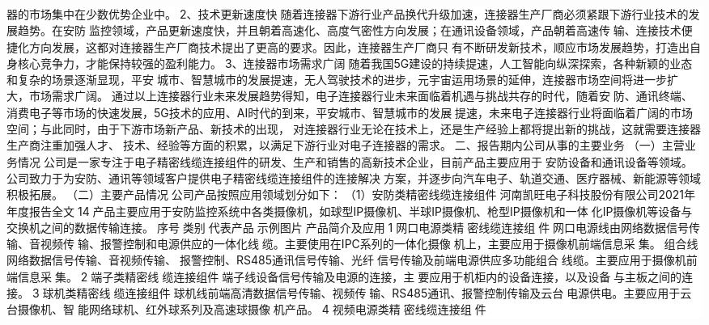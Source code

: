 器的市场集中在少数优势企业中。
2、技术更新速度快
随着连接器下游行业产品换代升级加速，连接器生产厂商必须紧跟下游行业技术的发展趋势。在安防
监控领域，产品更新速度快，并且朝着高速化、高度气密性方向发展；在通讯设备领域，产品朝着高速传
输、连接技术便捷化方向发展，这都对连接器生产厂商技术提出了更高的要求。因此，连接器生产厂商只
有不断研发新技术，顺应市场发展趋势，打造出自身核心竞争力，才能保持较强的盈利能力。
3、连接器市场需求广阔
随着我国5G建设的持续提速，人工智能向纵深探索，各种新颖的业态和复杂的场景逐渐显现，平安
城市、智慧城市的发展提速，无人驾驶技术的进步，元宇宙运用场景的延伸，连接器市场空间将进一步扩
大，市场需求广阔。
通过以上连接器行业未来发展趋势得知，电子连接器行业未来面临着机遇与挑战共存的时代，随着安
防、通讯终端、消费电子等市场的快速发展，5G技术的应用、AI时代的到来，平安城市、智慧城市的发展
提速，未来电子连接器行业将面临着广阔的市场空间；与此同时，由于下游市场新产品、新技术的出现，
对连接器行业无论在技术上，还是生产经验上都将提出新的挑战，这就需要连接器生产商注重加强人才、
技术、经验等方面的积累，以满足下游行业对电子连接器的需求。
二、报告期内公司从事的主要业务
（一）主营业务情况
公司是一家专注于电子精密线缆连接组件的研发、生产和销售的高新技术企业，目前产品主要应用于
安防设备和通讯设备等领域。公司致力于为安防、通讯等领域客户提供电子精密线缆连接组件的连接解决
方案，并逐步向汽车电子、轨道交通、医疗器械、新能源等领域积极拓展。
（二）主要产品情况
公司产品按照应用领域划分如下：
（1）安防类精密线缆连接组件
河南凯旺电子科技股份有限公司2021年年度报告全文
14
产品主要应用于安防监控系统中各类摄像机，如球型IP摄像机、半球IP摄像机、枪型IP摄像机和一体
化IP摄像机等设备与交换机之间的数据传输连接。
序号
类别
代表产品
示例图片
产品简介及应用
1
网口电源类精
密线缆连接组
件
网口电源线由网络数据信号传输、音视频传
输、报警控制和电源供应的一体化线
缆。主要使用在IPC系列的一体化摄像
机上，主要应用于摄像机前端信息采
集。
组合线网络数据信号传输、音视频传输、
报警控制、RS485通讯信号传输、光纤
信号传输及前端电源供应多功能组合
线缆。主要应用于摄像机前端信息采
集。
2
端子类精密线
缆连接组件
端子线设备信号传输及电源的连接，主
要应用于机柜内的设备连接，以及设备
与主板之间的连接。
3
球机类精密线
缆连接组件
球机线前端高清数据信号传输、视频传
输、RS485通讯、报警控制传输及云台
电源供电。主要应用于云台摄像机、智
能网络球机、红外球系列及高速球摄像
机产品。
4
视频电源类精
密线缆连接组
件